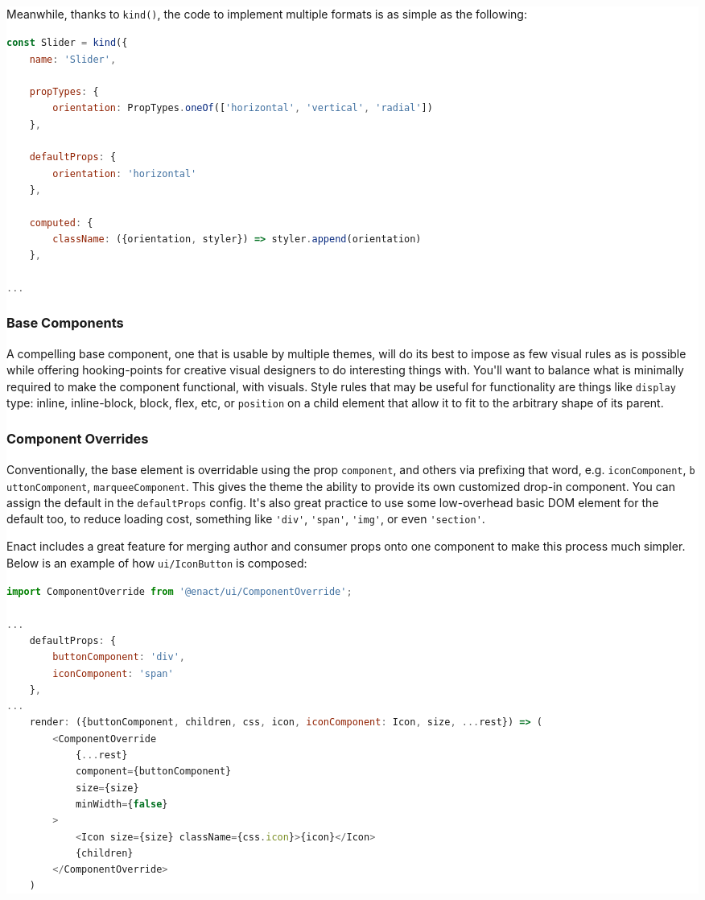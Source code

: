 Meanwhile, thanks to `kind()`, the code to implement multiple formats is as simple as the following:

```js
const Slider = kind({
	name: 'Slider',

	propTypes: {
		orientation: PropTypes.oneOf(['horizontal', 'vertical', 'radial'])
	},

	defaultProps: {
		orientation: 'horizontal'
	},

	computed: {
		className: ({orientation, styler}) => styler.append(orientation)
	},

...
```


### Base Components

A compelling base component, one that is usable by multiple themes, will do its best to impose as few visual rules as is possible while offering hooking-points for creative visual designers to do interesting things with. You'll want to balance what is minimally required to make the component functional, with visuals. Style rules that may be useful for functionality are things like `display` type: inline, inline-block, block, flex, etc, or `position` on a child element that allow it to fit to the arbitrary shape of its parent.

### Component Overrides

Conventionally, the base element is overridable using the prop `component`, and others via prefixing that word, e.g. `iconComponent`, `buttonComponent`, `marqueeComponent`. This gives the theme the ability to provide its own customized drop-in component. You can assign the default in the `defaultProps` config. It's also great practice to use some low-overhead basic DOM element for the default too, to reduce loading cost, something like `'div'`, `'span'`, `'img'`, or even `'section'`.

Enact includes a great feature for merging author and consumer props onto one component to make this process much simpler. Below is an example of how `ui/IconButton` is composed:

```js
import ComponentOverride from '@enact/ui/ComponentOverride';

...
	defaultProps: {
		buttonComponent: 'div',
		iconComponent: 'span'
	},
...
	render: ({buttonComponent, children, css, icon, iconComponent: Icon, size, ...rest}) => (
		<ComponentOverride
			{...rest}
			component={buttonComponent}
			size={size}
			minWidth={false}
		>
			<Icon size={size} className={css.icon}>{icon}</Icon>
			{children}
		</ComponentOverride>
	)
```
